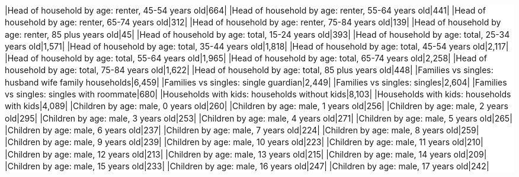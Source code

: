 |Head of household by age: renter, 45-54 years old|664|
|Head of household by age: renter, 55-64 years old|441|
|Head of household by age: renter, 65-74 years old|312|
|Head of household by age: renter, 75-84 years old|139|
|Head of household by age: renter, 85 plus years old|45|
|Head of household by age: total, 15-24 years old|393|
|Head of household by age: total, 25-34 years old|1,571|
|Head of household by age: total, 35-44 years old|1,818|
|Head of household by age: total, 45-54 years old|2,117|
|Head of household by age: total, 55-64 years old|1,965|
|Head of household by age: total, 65-74 years old|2,258|
|Head of household by age: total, 75-84 years old|1,622|
|Head of household by age: total, 85 plus years old|448|
|Families vs singles: husband wife family households|6,459|
|Families vs singles: single guardian|2,449|
|Families vs singles: singles|2,604|
|Families vs singles: singles with roommate|680|
|Households with kids: households without kids|8,103|
|Households with kids: households with kids|4,089|
|Children by age: male, 0 years old|260|
|Children by age: male, 1 years old|256|
|Children by age: male, 2 years old|295|
|Children by age: male, 3 years old|253|
|Children by age: male, 4 years old|271|
|Children by age: male, 5 years old|265|
|Children by age: male, 6 years old|237|
|Children by age: male, 7 years old|224|
|Children by age: male, 8 years old|259|
|Children by age: male, 9 years old|239|
|Children by age: male, 10 years old|223|
|Children by age: male, 11 years old|210|
|Children by age: male, 12 years old|213|
|Children by age: male, 13 years old|215|
|Children by age: male, 14 years old|209|
|Children by age: male, 15 years old|233|
|Children by age: male, 16 years old|247|
|Children by age: male, 17 years old|242|